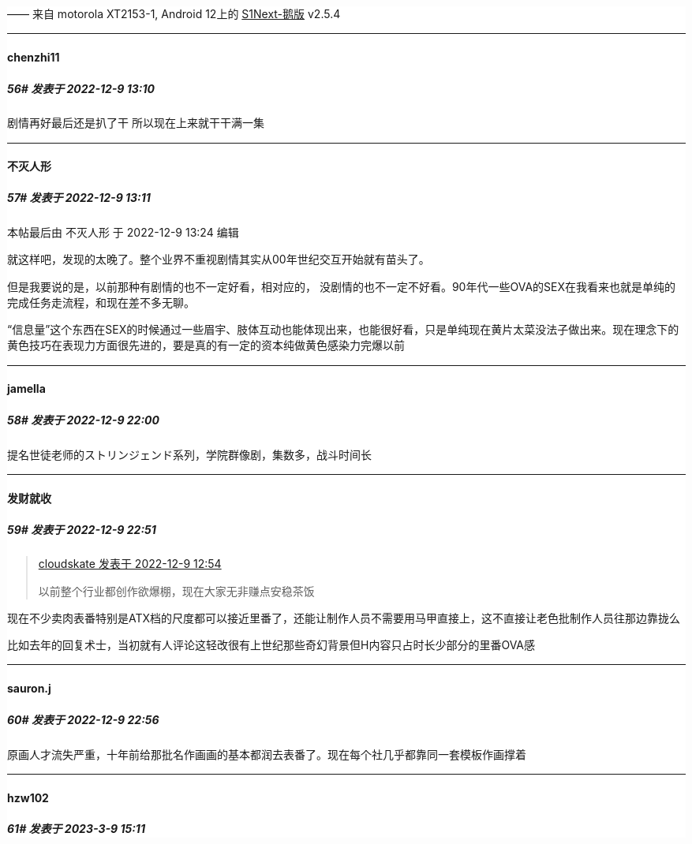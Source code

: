 —— 来自 motorola XT2153-1, Android 12上的 [S1Next-鹅版](https://github.com/ykrank/S1-Next/releases) v2.5.4

*****

####  chenzhi11  
##### 56#       发表于 2022-12-9 13:10

剧情再好最后还是扒了干 所以现在上来就干干满一集

*****

####  不灭人形  
##### 57#       发表于 2022-12-9 13:11

 本帖最后由 不灭人形 于 2022-12-9 13:24 编辑 

就这样吧，发现的太晚了。整个业界不重视剧情其实从00年世纪交互开始就有苗头了。

但是我要说的是，以前那种有剧情的也不一定好看，相对应的， 没剧情的也不一定不好看。90年代一些OVA的SEX在我看来也就是单纯的完成任务走流程，和现在差不多无聊。

“信息量”这个东西在SEX的时候通过一些眉宇、肢体互动也能体现出来，也能很好看，只是单纯现在黄片太菜没法子做出来。现在理念下的黄色技巧在表现力方面很先进的，要是真的有一定的资本纯做黄色感染力完爆以前

*****

####  jamella  
##### 58#       发表于 2022-12-9 22:00

提名世徒老师的ストリンジェンド系列，学院群像剧，集数多，战斗时间长

*****

####  发财就收  
##### 59#       发表于 2022-12-9 22:51

<blockquote><a href="httphttps://bbs.saraba1st.com/2b/forum.php?mod=redirect&amp;goto=findpost&amp;pid=58847858&amp;ptid=2108945" target="_blank">cloudskate 发表于 2022-12-9 12:54</a>

以前整个行业都创作欲爆棚，现在大家无非赚点安稳茶饭</blockquote>
现在不少卖肉表番特别是ATX档的尺度都可以接近里番了，还能让制作人员不需要用马甲直接上，这不直接让老色批制作人员往那边靠拢么

比如去年的回复术士，当初就有人评论这轻改很有上世纪那些奇幻背景但H内容只占时长少部分的里番OVA感

*****

####  sauron.j  
##### 60#       发表于 2022-12-9 22:56

原画人才流失严重，十年前给那批名作画画的基本都润去表番了。现在每个社几乎都靠同一套模板作画撑着


*****

####  hzw102  
##### 61#       发表于 2023-3-9 15:11
